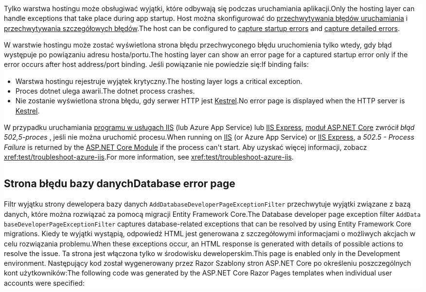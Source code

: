<span data-ttu-id="9ad45-236">Tylko warstwa hostingu może obsługiwać wyjątki, które odbywają się podczas uruchamiania aplikacji.</span><span class="sxs-lookup"><span data-stu-id="9ad45-236">Only the hosting layer can handle exceptions that take place during app startup.</span></span> <span data-ttu-id="9ad45-237">Host można skonfigurować do [przechwytywania błędów uruchamiania](xref:fundamentals/host/web-host#capture-startup-errors) i [przechwytywania szczegółowych błędów](xref:fundamentals/host/web-host#detailed-errors).</span><span class="sxs-lookup"><span data-stu-id="9ad45-237">The host can be configured to [capture startup errors](xref:fundamentals/host/web-host#capture-startup-errors) and [capture detailed errors](xref:fundamentals/host/web-host#detailed-errors).</span></span>

<span data-ttu-id="9ad45-238">W warstwie hostingu może zostać wyświetlona strona błędu przechwyconego błędu uruchomienia tylko wtedy, gdy błąd występuje po powiązaniu adresu hosta/portu.</span><span class="sxs-lookup"><span data-stu-id="9ad45-238">The hosting layer can show an error page for a captured startup error only if the error occurs after host address/port binding.</span></span> <span data-ttu-id="9ad45-239">Jeśli powiązanie nie powiedzie się:</span><span class="sxs-lookup"><span data-stu-id="9ad45-239">If binding fails:</span></span>

* <span data-ttu-id="9ad45-240">Warstwa hostingu rejestruje wyjątek krytyczny.</span><span class="sxs-lookup"><span data-stu-id="9ad45-240">The hosting layer logs a critical exception.</span></span>
* <span data-ttu-id="9ad45-241">Proces dotnet ulega awarii.</span><span class="sxs-lookup"><span data-stu-id="9ad45-241">The dotnet process crashes.</span></span>
* <span data-ttu-id="9ad45-242">Nie zostanie wyświetlona strona błędu, gdy serwer HTTP jest [Kestrel](xref:fundamentals/servers/kestrel).</span><span class="sxs-lookup"><span data-stu-id="9ad45-242">No error page is displayed when the HTTP server is [Kestrel](xref:fundamentals/servers/kestrel).</span></span>

<span data-ttu-id="9ad45-243">W przypadku uruchamiania [programu w usługach IIS](/iis) (lub Azure App Service) lub [IIS Express](/iis/extensions/introduction-to-iis-express/iis-express-overview), [moduł ASP.NET Core](xref:host-and-deploy/aspnet-core-module) zwrócił *błąd 502,5-proces* , jeśli nie można uruchomić procesu.</span><span class="sxs-lookup"><span data-stu-id="9ad45-243">When running on [IIS](/iis) (or Azure App Service) or [IIS Express](/iis/extensions/introduction-to-iis-express/iis-express-overview), a *502.5 - Process Failure* is returned by the [ASP.NET Core Module](xref:host-and-deploy/aspnet-core-module) if the process can't start.</span></span> <span data-ttu-id="9ad45-244">Aby uzyskać więcej informacji, zobacz <xref:test/troubleshoot-azure-iis>.</span><span class="sxs-lookup"><span data-stu-id="9ad45-244">For more information, see <xref:test/troubleshoot-azure-iis>.</span></span>

## <a name="database-error-page"></a><span data-ttu-id="9ad45-245">Strona błędu bazy danych</span><span class="sxs-lookup"><span data-stu-id="9ad45-245">Database error page</span></span>

<span data-ttu-id="9ad45-246">Filtr wyjątku strony dewelopera bazy danych `AddDatabaseDeveloperPageExceptionFilter` przechwytuje wyjątki związane z bazą danych, które można rozwiązać za pomocą migracji Entity Framework Core.</span><span class="sxs-lookup"><span data-stu-id="9ad45-246">The Database developer page exception filter `AddDatabaseDeveloperPageExceptionFilter` captures database-related exceptions that can be resolved by using Entity Framework Core migrations.</span></span> <span data-ttu-id="9ad45-247">Kiedy te wyjątki wystąpią, odpowiedź HTML jest generowana z szczegółowymi informacjami o możliwych akcjach w celu rozwiązania problemu.</span><span class="sxs-lookup"><span data-stu-id="9ad45-247">When these exceptions occur, an HTML response is generated with details of possible actions to resolve the issue.</span></span> <span data-ttu-id="9ad45-248">Ta strona jest włączona tylko w środowisku deweloperskim.</span><span class="sxs-lookup"><span data-stu-id="9ad45-248">This page is enabled only in the Development environment.</span></span> <span data-ttu-id="9ad45-249">Następujący kod został wygenerowany przez Razor Szablony stron ASP.NET Core po określeniu poszczególnych kont użytkowników:</span><span class="sxs-lookup"><span data-stu-id="9ad45-249">The following code was generated by the ASP.NET Core Razor Pages templates when individual user accounts were specified:</span></span>
